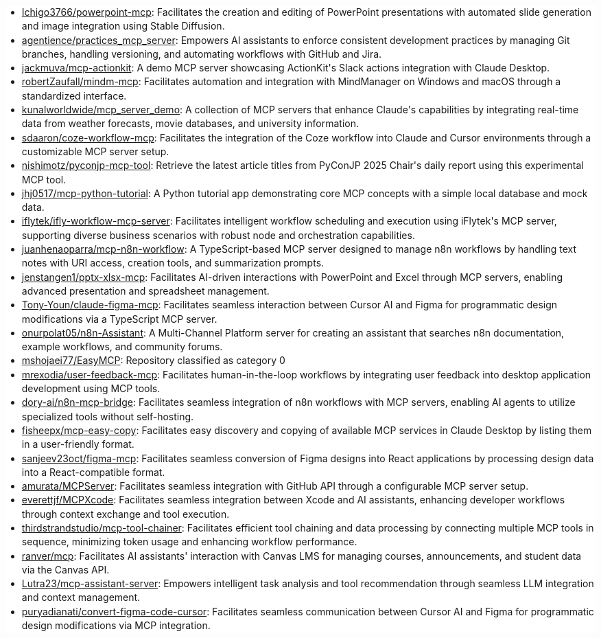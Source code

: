 - [Ichigo3766/powerpoint-mcp](https://github.com/Ichigo3766/powerpoint-mcp): Facilitates the creation and editing of PowerPoint presentations with automated slide generation and image integration using Stable Diffusion.
- [agentience/practices_mcp_server](https://github.com/agentience/practices_mcp_server): Empowers AI assistants to enforce consistent development practices by managing Git branches, handling versioning, and automating workflows with GitHub and Jira.
- [jackmuva/mcp-actionkit](https://github.com/jackmuva/mcp-actionkit): A demo MCP server showcasing ActionKit's Slack actions integration with Claude Desktop.
- [robertZaufall/mindm-mcp](https://github.com/robertZaufall/mindm-mcp): Facilitates automation and integration with MindManager on Windows and macOS through a standardized interface.
- [kunalworldwide/mcp_server_demo](https://github.com/kunalworldwide/mcp_server_demo): A collection of MCP servers that enhance Claude's capabilities by integrating real-time data from weather forecasts, movie databases, and university information.
- [sdaaron/coze-workflow-mcp](https://github.com/sdaaron/coze-workflow-mcp): Facilitates the integration of the Coze workflow into Claude and Cursor environments through a customizable MCP server setup.
- [nishimotz/pyconjp-mcp-tool](https://github.com/nishimotz/pyconjp-mcp-tool): Retrieve the latest article titles from PyConJP 2025 Chair's daily report using this experimental MCP tool.
- [jhj0517/mcp-python-tutorial](https://github.com/jhj0517/mcp-python-tutorial): A Python tutorial app demonstrating core MCP concepts with a simple local database and mock data.
- [iflytek/ifly-workflow-mcp-server](https://github.com/iflytek/ifly-workflow-mcp-server): Facilitates intelligent workflow scheduling and execution using iFlytek's MCP server, supporting diverse business scenarios with robust node and orchestration capabilities.
- [juanhenaoparra/mcp-n8n-workflow](https://github.com/juanhenaoparra/mcp-n8n-workflow): A TypeScript-based MCP server designed to manage n8n workflows by handling text notes with URI access, creation tools, and summarization prompts.
- [jenstangen1/pptx-xlsx-mcp](https://github.com/jenstangen1/pptx-xlsx-mcp): Facilitates AI-driven interactions with PowerPoint and Excel through MCP servers, enabling advanced presentation and spreadsheet management.
- [Tony-Youn/claude-figma-mcp](https://github.com/Tony-Youn/claude-figma-mcp): Facilitates seamless interaction between Cursor AI and Figma for programmatic design modifications via a TypeScript MCP server.
- [onurpolat05/n8n-Assistant](https://github.com/onurpolat05/n8n-Assistant): A Multi-Channel Platform server for creating an assistant that searches n8n documentation, example workflows, and community forums.
- [mshojaei77/EasyMCP](https://github.com/mshojaei77/EasyMCP): Repository classified as category 0
- [mrexodia/user-feedback-mcp](https://github.com/mrexodia/user-feedback-mcp): Facilitates human-in-the-loop workflows by integrating user feedback into desktop application development using MCP tools.
- [dory-ai/n8n-mcp-bridge](https://github.com/dory-ai/n8n-mcp-bridge): Facilitates seamless integration of n8n workflows with MCP servers, enabling AI agents to utilize specialized tools without self-hosting.
- [fisheepx/mcp-easy-copy](https://github.com/fisheepx/mcp-easy-copy): Facilitates easy discovery and copying of available MCP services in Claude Desktop by listing them in a user-friendly format.
- [sanjeev23oct/figma-mcp](https://github.com/sanjeev23oct/figma-mcp): Facilitates seamless conversion of Figma designs into React applications by processing design data into a React-compatible format.
- [amurata/MCPServer](https://github.com/amurata/MCPServer): Facilitates seamless integration with GitHub API through a configurable MCP server setup.
- [everettjf/MCPXcode](https://github.com/everettjf/MCPXcode): Facilitates seamless integration between Xcode and AI assistants, enhancing developer workflows through context exchange and tool execution.
- [thirdstrandstudio/mcp-tool-chainer](https://github.com/thirdstrandstudio/mcp-tool-chainer): Facilitates efficient tool chaining and data processing by connecting multiple MCP tools in sequence, minimizing token usage and enhancing workflow performance.
- [ranver/mcp](https://github.com/ranver/mcp): Facilitates AI assistants' interaction with Canvas LMS for managing courses, announcements, and student data via the Canvas API.
- [Lutra23/mcp-assistant-server](https://github.com/Lutra23/mcp-assistant-server): Empowers intelligent task analysis and tool recommendation through seamless LLM integration and context management.
- [puryadianati/convert-figma-code-cursor](https://github.com/puryadianati/convert-figma-code-cursor): Facilitates seamless communication between Cursor AI and Figma for programmatic design modifications via MCP integration.